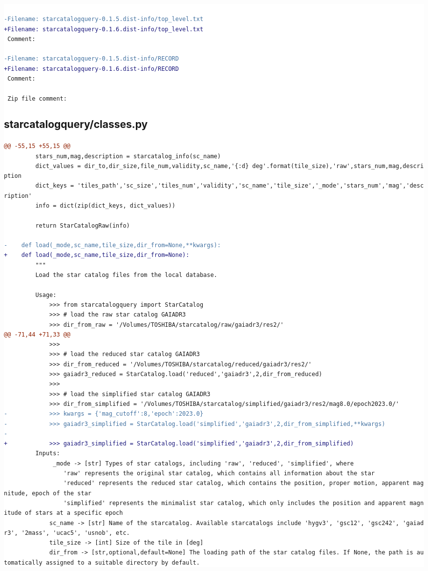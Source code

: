 ```diff
 
-Filename: starcatalogquery-0.1.5.dist-info/top_level.txt
+Filename: starcatalogquery-0.1.6.dist-info/top_level.txt
 Comment: 
 
-Filename: starcatalogquery-0.1.5.dist-info/RECORD
+Filename: starcatalogquery-0.1.6.dist-info/RECORD
 Comment: 
 
 Zip file comment:
```

## starcatalogquery/classes.py

```diff
@@ -55,15 +55,15 @@
         stars_num,mag,description = starcatalog_info(sc_name)
         dict_values = dir_to,dir_size,file_num,validity,sc_name,'{:d} deg'.format(tile_size),'raw',stars_num,mag,description
         dict_keys = 'tiles_path','sc_size','tiles_num','validity','sc_name','tile_size','_mode','stars_num','mag','description'
         info = dict(zip(dict_keys, dict_values))
 
         return StarCatalogRaw(info)  
 
-    def load(_mode,sc_name,tile_size,dir_from=None,**kwargs):
+    def load(_mode,sc_name,tile_size,dir_from=None):
         """
         Load the star catalog files from the local database.
 
         Usage:
             >>> from starcatalogquery import StarCatalog
             >>> # load the raw star catalog GAIADR3
             >>> dir_from_raw = '/Volumes/TOSHIBA/starcatalog/raw/gaiadr3/res2/'
@@ -71,44 +71,33 @@
             >>>
             >>> # load the reduced star catalog GAIADR3
             >>> dir_from_reduced = '/Volumes/TOSHIBA/starcatalog/reduced/gaiadr3/res2/'
             >>> gaiadr3_reduced = StarCatalog.load('reduced','gaiadr3',2,dir_from_reduced)
             >>>
             >>> # load the simplified star catalog GAIADR3
             >>> dir_from_simplified = '/Volumes/TOSHIBA/starcatalog/simplified/gaiadr3/res2/mag8.0/epoch2023.0/'
-            >>> kwargs = {'mag_cutoff':8,'epoch':2023.0}
-            >>> gaiadr3_simplified = StarCatalog.load('simplified','gaiadr3',2,dir_from_simplified,**kwargs)
-
+            >>> gaiadr3_simplified = StarCatalog.load('simplified','gaiadr3',2,dir_from_simplified)
         Inputs:
              _mode -> [str] Types of star catalogs, including 'raw', 'reduced', 'simplified', where
                 'raw' represents the original star catalog, which contains all information about the star
                 'reduced' represents the reduced star catalog, which contains the position, proper motion, apparent magnitude, epoch of the star
                 'simplified' represents the minimalist star catalog, which only includes the position and apparent magnitude of stars at a specific epoch
             sc_name -> [str] Name of the starcatalog. Available starcatalogs include 'hygv3', 'gsc12', 'gsc242', 'gaiadr3', '2mass', 'ucac5', 'usnob', etc.
             tile_size -> [int] Size of the tile in [deg]
             dir_from -> [str,optional,default=None] The loading path of the star catalog files. If None, the path is automatically assigned to a suitable directory by default.
```